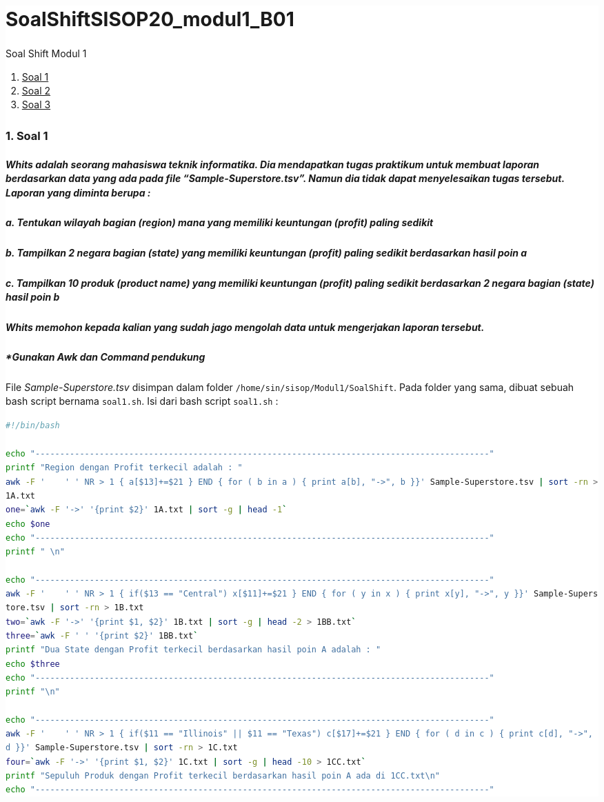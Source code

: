 
# SoalShiftSISOP20_modul1_B01

Soal Shift Modul 1
1. [Soal 1](#1-soal-1)
2. [Soal 2](#2-soal-2)
3. [Soal 3](#3-soal-3)


### 1. Soal 1
##### Whits adalah seorang mahasiswa teknik informatika. Dia mendapatkan tugas praktikum untuk membuat laporan berdasarkan data yang ada pada file “Sample-Superstore.tsv”. Namun dia tidak dapat menyelesaikan tugas tersebut. Laporan yang diminta berupa :
##### a. Tentukan wilayah bagian (region) mana yang memiliki keuntungan (profit) paling sedikit
##### b. Tampilkan 2 negara bagian (state) yang memiliki keuntungan (profit) paling sedikit berdasarkan hasil poin a
##### c. Tampilkan 10 produk (product name) yang memiliki keuntungan (profit) paling sedikit berdasarkan 2 negara bagian (state) hasil poin b
##### Whits memohon kepada kalian yang sudah jago mengolah data untuk mengerjakan laporan tersebut.
##### *Gunakan Awk dan Command pendukung

File *Sample-Superstore.tsv* disimpan dalam folder `/home/sin/sisop/Modul1/SoalShift`. Pada folder yang sama, dibuat sebuah bash script bernama `soal1.sh`.
Isi dari bash script `soal1.sh` :

```sh
#!/bin/bash

echo "--------------------------------------------------------------------------------------------"
printf "Region dengan Profit terkecil adalah : "
awk -F '	' ' NR > 1 { a[$13]+=$21 } END { for ( b in a ) { print a[b], "->", b }}' Sample-Superstore.tsv | sort -rn > 1A.txt
one=`awk -F '->' '{print $2}' 1A.txt | sort -g | head -1`
echo $one
echo "--------------------------------------------------------------------------------------------"
printf " \n"

echo "--------------------------------------------------------------------------------------------"
awk -F '	' ' NR > 1 { if($13 == "Central") x[$11]+=$21 } END { for ( y in x ) { print x[y], "->", y }}' Sample-Superstore.tsv | sort -rn > 1B.txt
two=`awk -F '->' '{print $1, $2}' 1B.txt | sort -g | head -2 > 1BB.txt`
three=`awk -F ' ' '{print $2}' 1BB.txt`
printf "Dua State dengan Profit terkecil berdasarkan hasil poin A adalah : "
echo $three
echo "--------------------------------------------------------------------------------------------"
printf "\n"

echo "--------------------------------------------------------------------------------------------"
awk -F '	' ' NR > 1 { if($11 == "Illinois" || $11 == "Texas") c[$17]+=$21 } END { for ( d in c ) { print c[d], "->", d }}' Sample-Superstore.tsv | sort -rn > 1C.txt
four=`awk -F '->' '{print $1, $2}' 1C.txt | sort -g | head -10 > 1CC.txt`
printf "Sepuluh Produk dengan Profit terkecil berdasarkan hasil poin A ada di 1CC.txt\n"
echo "--------------------------------------------------------------------------------------------"


```